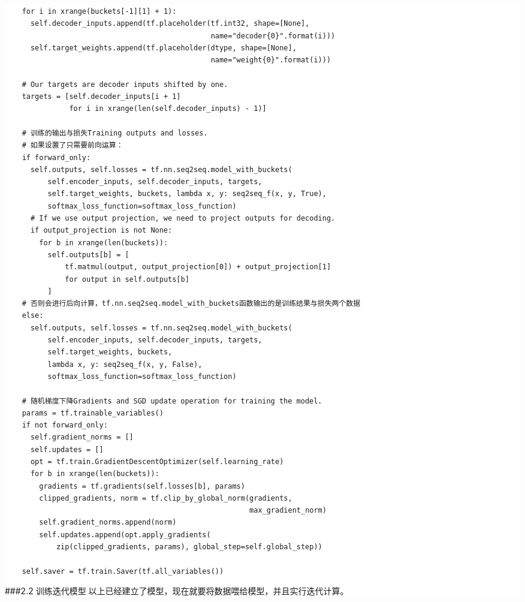 ```
    for i in xrange(buckets[-1][1] + 1):
      self.decoder_inputs.append(tf.placeholder(tf.int32, shape=[None],
                                                name="decoder{0}".format(i)))
      self.target_weights.append(tf.placeholder(dtype, shape=[None],
                                                name="weight{0}".format(i)))

    # Our targets are decoder inputs shifted by one.
    targets = [self.decoder_inputs[i + 1]
               for i in xrange(len(self.decoder_inputs) - 1)]

    # 训练的输出与损失Training outputs and losses.
    # 如果设置了只需要前向运算：
    if forward_only:
      self.outputs, self.losses = tf.nn.seq2seq.model_with_buckets(
          self.encoder_inputs, self.decoder_inputs, targets,
          self.target_weights, buckets, lambda x, y: seq2seq_f(x, y, True),
          softmax_loss_function=softmax_loss_function)
      # If we use output projection, we need to project outputs for decoding.
      if output_projection is not None:
        for b in xrange(len(buckets)):
          self.outputs[b] = [
              tf.matmul(output, output_projection[0]) + output_projection[1]
              for output in self.outputs[b]
          ]
    # 否则会进行后向计算，tf.nn.seq2seq.model_with_buckets函数输出的是训练结果与损失两个数据
    else:
      self.outputs, self.losses = tf.nn.seq2seq.model_with_buckets(
          self.encoder_inputs, self.decoder_inputs, targets,
          self.target_weights, buckets,
          lambda x, y: seq2seq_f(x, y, False),
          softmax_loss_function=softmax_loss_function)

    # 随机梯度下降Gradients and SGD update operation for training the model.
    params = tf.trainable_variables()
    if not forward_only:
      self.gradient_norms = []
      self.updates = []
      opt = tf.train.GradientDescentOptimizer(self.learning_rate)
      for b in xrange(len(buckets)):
        gradients = tf.gradients(self.losses[b], params)
        clipped_gradients, norm = tf.clip_by_global_norm(gradients,
                                                         max_gradient_norm)
        self.gradient_norms.append(norm)
        self.updates.append(opt.apply_gradients(
            zip(clipped_gradients, params), global_step=self.global_step))

    self.saver = tf.train.Saver(tf.all_variables())
```
###2.2 训练迭代模型
以上已经建立了模型，现在就要将数据喂给模型，并且实行迭代计算。
